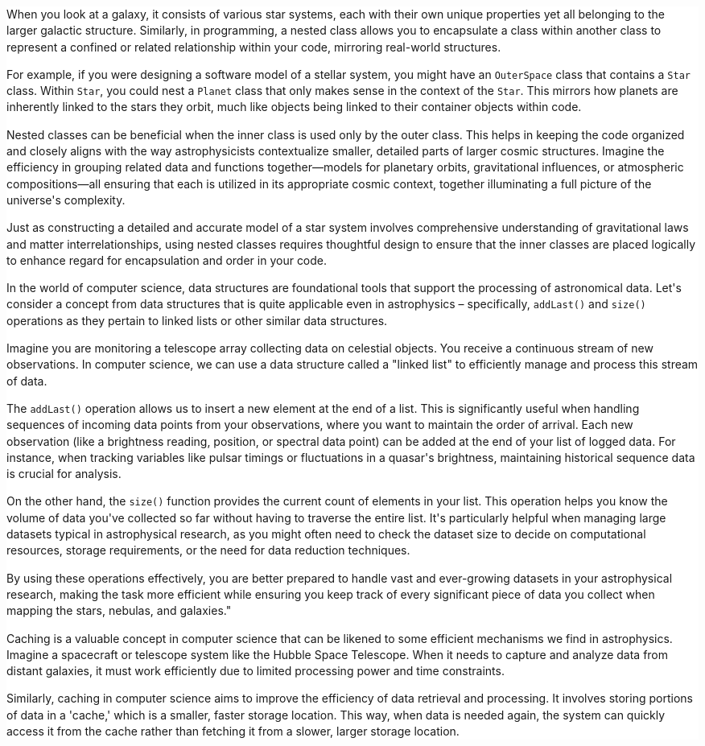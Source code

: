 When you look at a galaxy, it consists of various star systems, each with their own unique properties yet all belonging to the larger galactic structure. Similarly, in programming, a nested class allows you to encapsulate a class within another class to represent a confined or related relationship within your code, mirroring real-world structures.

For example, if you were designing a software model of a stellar system, you might have an `OuterSpace` class that contains a `Star` class. Within `Star`, you could nest a `Planet` class that only makes sense in the context of the `Star`. This mirrors how planets are inherently linked to the stars they orbit, much like objects being linked to their container objects within code.

Nested classes can be beneficial when the inner class is used only by the outer class. This helps in keeping the code organized and closely aligns with the way astrophysicists contextualize smaller, detailed parts of larger cosmic structures. Imagine the efficiency in grouping related data and functions together—models for planetary orbits, gravitational influences, or atmospheric compositions—all ensuring that each is utilized in its appropriate cosmic context, together illuminating a full picture of the universe's complexity.

Just as constructing a detailed and accurate model of a star system involves comprehensive understanding of gravitational laws and matter interrelationships, using nested classes requires thoughtful design to ensure that the inner classes are placed logically to enhance regard for encapsulation and order in your code.

In the world of computer science, data structures are foundational tools that support the processing of astronomical data. Let's consider a concept from data structures that is quite applicable even in astrophysics – specifically, `addLast()` and `size()` operations as they pertain to linked lists or other similar data structures.

Imagine you are monitoring a telescope array collecting data on celestial objects. You receive a continuous stream of new observations. In computer science, we can use a data structure called a "linked list" to efficiently manage and process this stream of data.

The `addLast()` operation allows us to insert a new element at the end of a list. This is significantly useful when handling sequences of incoming data points from your observations, where you want to maintain the order of arrival. Each new observation (like a brightness reading, position, or spectral data point) can be added at the end of your list of logged data. For instance, when tracking variables like pulsar timings or fluctuations in a quasar's brightness, maintaining historical sequence data is crucial for analysis.

On the other hand, the `size()` function provides the current count of elements in your list. This operation helps you know the volume of data you've collected so far without having to traverse the entire list. It's particularly helpful when managing large datasets typical in astrophysical research, as you might often need to check the dataset size to decide on computational resources, storage requirements, or the need for data reduction techniques.

By using these operations effectively, you are better prepared to handle vast and ever-growing datasets in your astrophysical research, making the task more efficient while ensuring you keep track of every significant piece of data you collect when mapping the stars, nebulas, and galaxies."

Caching is a valuable concept in computer science that can be likened to some efficient mechanisms we find in astrophysics. Imagine a spacecraft or telescope system like the Hubble Space Telescope. When it needs to capture and analyze data from distant galaxies, it must work efficiently due to limited processing power and time constraints.

Similarly, caching in computer science aims to improve the efficiency of data retrieval and processing. It involves storing portions of data in a 'cache,' which is a smaller, faster storage location. This way, when data is needed again, the system can quickly access it from the cache rather than fetching it from a slower, larger storage location.
